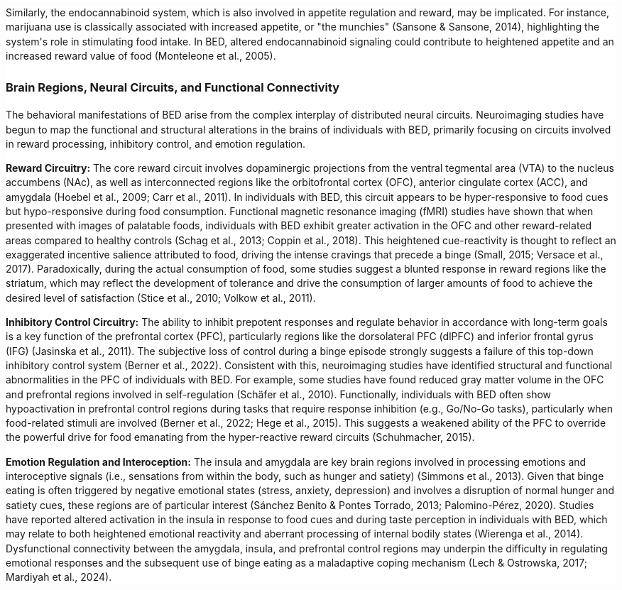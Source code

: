 Similarly, the endocannabinoid system, which is also involved in appetite regulation and reward, may be implicated. For instance, marijuana use is classically associated with increased appetite, or "the munchies" (Sansone & Sansone, 2014), highlighting the system's role in stimulating food intake. In BED, altered endocannabinoid signaling could contribute to heightened appetite and an increased reward value of food (Monteleone et al., 2005).

### Brain Regions, Neural Circuits, and Functional Connectivity

The behavioral manifestations of BED arise from the complex interplay of distributed neural circuits. Neuroimaging studies have begun to map the functional and structural alterations in the brains of individuals with BED, primarily focusing on circuits involved in reward processing, inhibitory control, and emotion regulation.

**Reward Circuitry:** The core reward circuit involves dopaminergic projections from the ventral tegmental area (VTA) to the nucleus accumbens (NAc), as well as interconnected regions like the orbitofrontal cortex (OFC), anterior cingulate cortex (ACC), and amygdala (Hoebel et al., 2009; Carr et al., 2011). In individuals with BED, this circuit appears to be hyper-responsive to food cues but hypo-responsive during food consumption. Functional magnetic resonance imaging (fMRI) studies have shown that when presented with images of palatable foods, individuals with BED exhibit greater activation in the OFC and other reward-related areas compared to healthy controls (Schag et al., 2013; Coppin et al., 2018). This heightened cue-reactivity is thought to reflect an exaggerated incentive salience attributed to food, driving the intense cravings that precede a binge (Small, 2015; Versace et al., 2017). Paradoxically, during the actual consumption of food, some studies suggest a blunted response in reward regions like the striatum, which may reflect the development of tolerance and drive the consumption of larger amounts of food to achieve the desired level of satisfaction (Stice et al., 2010; Volkow et al., 2011).

**Inhibitory Control Circuitry:** The ability to inhibit prepotent responses and regulate behavior in accordance with long-term goals is a key function of the prefrontal cortex (PFC), particularly regions like the dorsolateral PFC (dlPFC) and inferior frontal gyrus (IFG) (Jasinska et al., 2011). The subjective loss of control during a binge episode strongly suggests a failure of this top-down inhibitory control system (Berner et al., 2022). Consistent with this, neuroimaging studies have identified structural and functional abnormalities in the PFC of individuals with BED. For example, some studies have found reduced gray matter volume in the OFC and prefrontal regions involved in self-regulation (Schäfer et al., 2010). Functionally, individuals with BED often show hypoactivation in prefrontal control regions during tasks that require response inhibition (e.g., Go/No-Go tasks), particularly when food-related stimuli are involved (Berner et al., 2022; Hege et al., 2015). This suggests a weakened ability of the PFC to override the powerful drive for food emanating from the hyper-reactive reward circuits (Schuhmacher, 2015).

**Emotion Regulation and Interoception:** The insula and amygdala are key brain regions involved in processing emotions and interoceptive signals (i.e., sensations from within the body, such as hunger and satiety) (Simmons et al., 2013). Given that binge eating is often triggered by negative emotional states (stress, anxiety, depression) and involves a disruption of normal hunger and satiety cues, these regions are of particular interest (Sánchez Benito & Pontes Torrado, 2013; Palomino-Pérez, 2020). Studies have reported altered activation in the insula in response to food cues and during taste perception in individuals with BED, which may relate to both heightened emotional reactivity and aberrant processing of internal bodily states (Wierenga et al., 2014). Dysfunctional connectivity between the amygdala, insula, and prefrontal control regions may underpin the difficulty in regulating emotional responses and the subsequent use of binge eating as a maladaptive coping mechanism (Lech & Ostrowska, 2017; Mardiyah et al., 2024).
